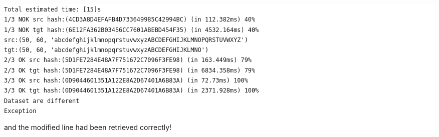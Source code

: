 ```log
Total estimated time: [15]s
1/3 NOK src hash:(4CD3A8D4EFAFB4D733649985C42994BC) (in 112.382ms) 40%
1/3 NOK tgt hash:(6E12FA362B03456CC7601ABEBD454F35) (in 4532.164ms) 40%
src:(50, 60, 'abcdefghijklmnopqrstuvwxyzABCDEFGHIJKLMNOPQRSTUVWXYZ')
tgt:(50, 60, 'abcdefghijklmnopqrstuvwxyzABCDEFGHIJKLMNO')
2/3 OK src hash:(5D1FE7284E48A7F751672C7096F3FE98) (in 163.449ms) 79%
2/3 OK tgt hash:(5D1FE7284E48A7F751672C7096F3FE98) (in 6834.358ms) 79%
3/3 OK src hash:(0D9044601351A122E8A2D67401A6B83A) (in 72.73ms) 100%
3/3 OK tgt hash:(0D9044601351A122E8A2D67401A6B83A) (in 2371.928ms) 100%
Dataset are different
Exception
```

and the modified line had been retrieved correctly!